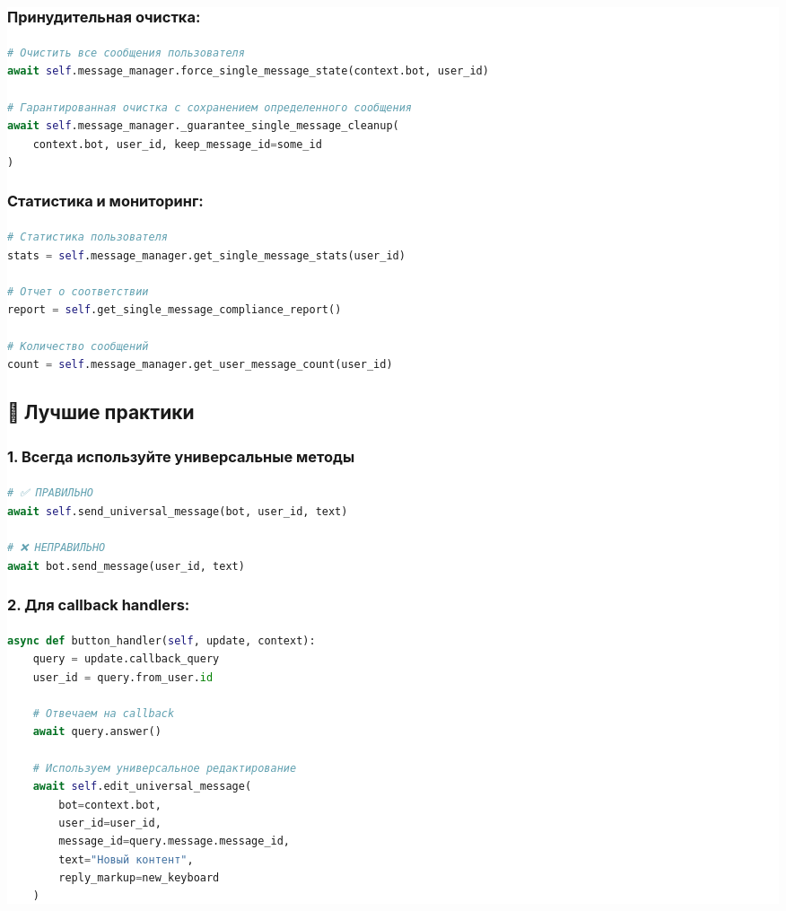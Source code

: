 ### Принудительная очистка:
```python
# Очистить все сообщения пользователя
await self.message_manager.force_single_message_state(context.bot, user_id)

# Гарантированная очистка с сохранением определенного сообщения
await self.message_manager._guarantee_single_message_cleanup(
    context.bot, user_id, keep_message_id=some_id
)
```

### Статистика и мониторинг:
```python
# Статистика пользователя
stats = self.message_manager.get_single_message_stats(user_id)

# Отчет о соответствии
report = self.get_single_message_compliance_report()

# Количество сообщений
count = self.message_manager.get_user_message_count(user_id)
```

## 🎯 Лучшие практики

### 1. Всегда используйте универсальные методы
```python
# ✅ ПРАВИЛЬНО
await self.send_universal_message(bot, user_id, text)

# ❌ НЕПРАВИЛЬНО  
await bot.send_message(user_id, text)
```

### 2. Для callback handlers:
```python
async def button_handler(self, update, context):
    query = update.callback_query
    user_id = query.from_user.id
    
    # Отвечаем на callback
    await query.answer()
    
    # Используем универсальное редактирование
    await self.edit_universal_message(
        bot=context.bot,
        user_id=user_id,
        message_id=query.message.message_id,
        text="Новый контент",
        reply_markup=new_keyboard
    )
```
